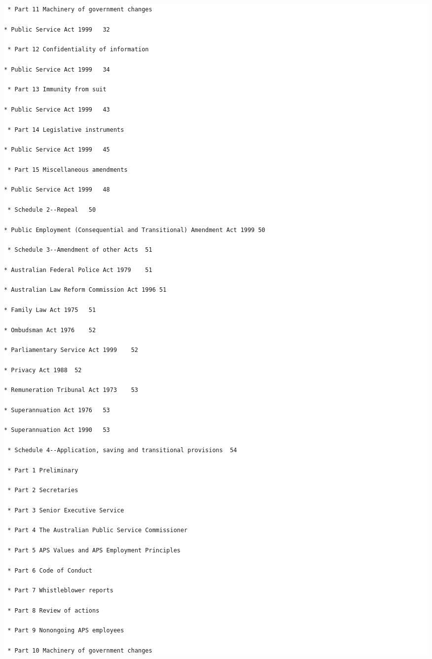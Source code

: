      * Part 11 Machinery of government changes 

    * Public Service Act 1999	32

     * Part 12 Confidentiality of information 

    * Public Service Act 1999	34

     * Part 13 Immunity from suit 

    * Public Service Act 1999	43

     * Part 14 Legislative instruments 

    * Public Service Act 1999	45

     * Part 15 Miscellaneous amendments 

    * Public Service Act 1999	48

     * Schedule 2--Repeal	50

    * Public Employment (Consequential and Transitional) Amendment Act 1999	50

     * Schedule 3--Amendment of other Acts	51

    * Australian Federal Police Act 1979	51

    * Australian Law Reform Commission Act 1996	51

    * Family Law Act 1975	51

    * Ombudsman Act 1976	52

    * Parliamentary Service Act 1999	52

    * Privacy Act 1988	52

    * Remuneration Tribunal Act 1973	53

    * Superannuation Act 1976	53

    * Superannuation Act 1990	53

     * Schedule 4--Application, saving and transitional provisions	54

     * Part 1 Preliminary 

     * Part 2 Secretaries 

     * Part 3 Senior Executive Service 

     * Part 4 The Australian Public Service Commissioner 

     * Part 5 APS Values and APS Employment Principles 

     * Part 6 Code of Conduct 

     * Part 7 Whistleblower reports 

     * Part 8 Review of actions 

     * Part 9 Nonongoing APS employees 

     * Part 10 Machinery of government changes 
